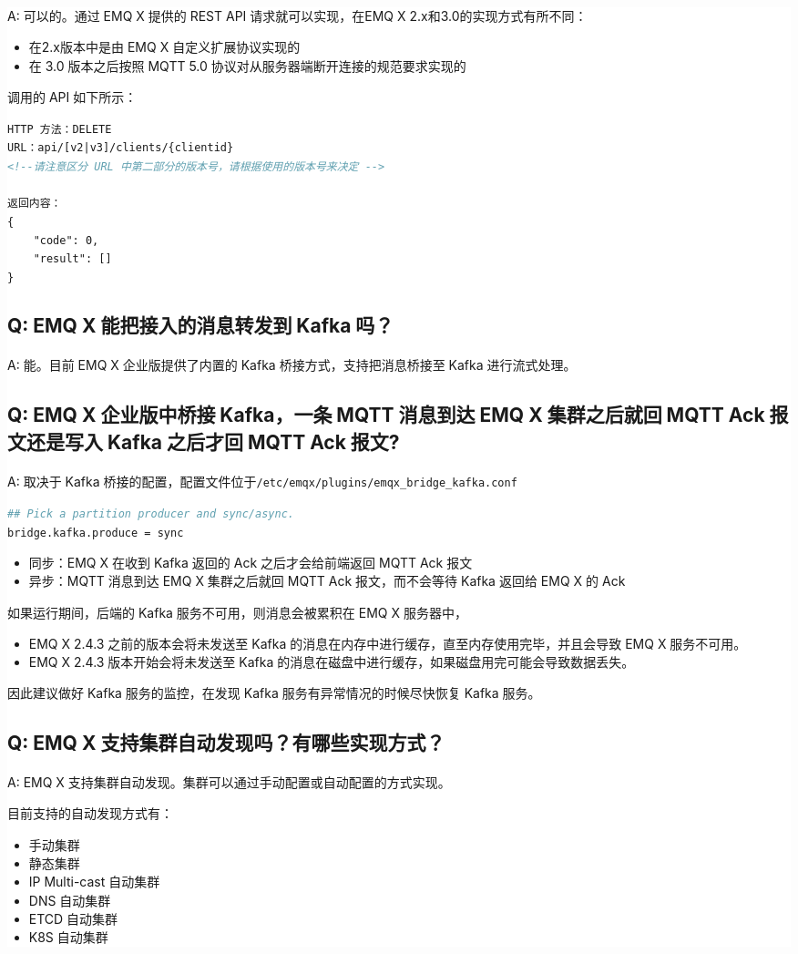 A: 可以的。通过 EMQ X 提供的 REST API 请求就可以实现，在EMQ X 2.x和3.0的实现方式有所不同：

- 在2.x版本中是由 EMQ X 自定义扩展协议实现的
- 在 3.0 版本之后按照 MQTT 5.0 协议对从服务器端断开连接的规范要求实现的

调用的 API 如下所示：

```html
HTTP 方法：DELETE 
URL：api/[v2|v3]/clients/{clientid} 
<!--请注意区分 URL 中第二部分的版本号，请根据使用的版本号来决定 -->

返回内容：
{
    "code": 0,
    "result": []
}
```



## Q: EMQ X 能把接入的消息转发到 Kafka 吗？

A: 能。目前 EMQ X 企业版提供了内置的 Kafka 桥接方式，支持把消息桥接至 Kafka 进行流式处理。

## Q: EMQ X 企业版中桥接 Kafka，一条 MQTT 消息到达 EMQ X 集群之后就回 MQTT Ack 报文还是写入 Kafka 之后才回 MQTT Ack 报文? 

A: 取决于 Kafka 桥接的配置，配置文件位于`/etc/emqx/plugins/emqx_bridge_kafka.conf`

```bash
## Pick a partition producer and sync/async.
bridge.kafka.produce = sync
```

- 同步：EMQ X 在收到 Kafka 返回的 Ack 之后才会给前端返回 MQTT Ack 报文
- 异步：MQTT 消息到达 EMQ X 集群之后就回 MQTT Ack 报文，而不会等待 Kafka 返回给 EMQ X 的 Ack

如果运行期间，后端的 Kafka 服务不可用，则消息会被累积在 EMQ X 服务器中，

- EMQ X 2.4.3 之前的版本会将未发送至 Kafka 的消息在内存中进行缓存，直至内存使用完毕，并且会导致 EMQ X 服务不可用。
- EMQ X 2.4.3 版本开始会将未发送至 Kafka 的消息在磁盘中进行缓存，如果磁盘用完可能会导致数据丢失。

因此建议做好 Kafka 服务的监控，在发现 Kafka 服务有异常情况的时候尽快恢复 Kafka 服务。

## Q: EMQ X 支持集群自动发现吗？有哪些实现方式？

A: EMQ X 支持集群自动发现。集群可以通过手动配置或自动配置的方式实现。

目前支持的自动发现方式有：

- 手动集群
- 静态集群
- IP Multi-cast 自动集群
- DNS 自动集群
- ETCD 自动集群
- K8S 自动集群
